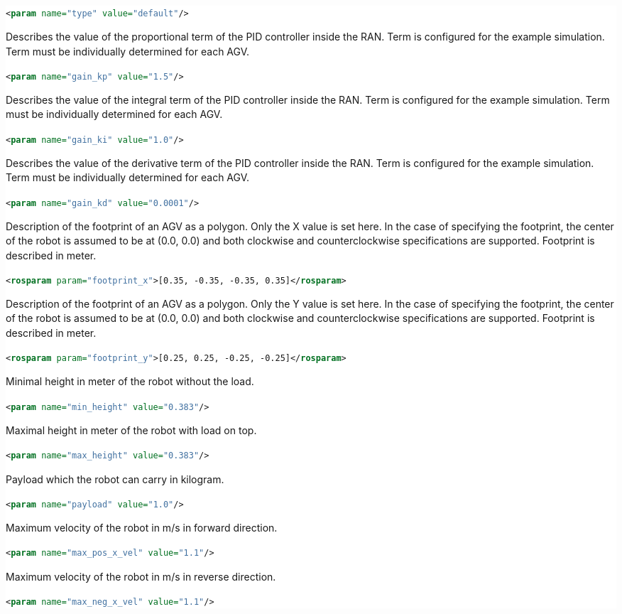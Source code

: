 ```xml
<param name="type" value="default"/>
```

Describes the value of the proportional term of the PID controller inside the RAN. Term is configured for the example simulation. Term must be individually determined for each AGV.

```xml
<param name="gain_kp" value="1.5"/>
```
Describes the value of the integral term of the PID controller inside the RAN. Term is configured for the example simulation. Term must be individually determined for each AGV.

```xml
<param name="gain_ki" value="1.0"/>
```
Describes the value of the derivative term of the PID controller inside the RAN. Term is configured for the example simulation. Term must be individually determined for each AGV.

```xml
<param name="gain_kd" value="0.0001"/>
```

Description of the footprint of an AGV as a polygon. Only the X value is set here. In the case of specifying the footprint, the center of the robot is assumed to be at (0.0, 0.0) and both clockwise and counterclockwise specifications are supported. Footprint is described in meter.

```xml
<rosparam param="footprint_x">[0.35, -0.35, -0.35, 0.35]</rosparam>
```

Description of the footprint of an AGV as a polygon. Only the Y value is set here. In the case of specifying the footprint, the center of the robot is assumed to be at (0.0, 0.0) and both clockwise and counterclockwise specifications are supported. Footprint is described in meter.
```xml
<rosparam param="footprint_y">[0.25, 0.25, -0.25, -0.25]</rosparam>
```

Minimal height in meter of the robot without the load.
```xml
<param name="min_height" value="0.383"/>
```
Maximal height in meter of the robot with load on top.
```xml
<param name="max_height" value="0.383"/>
```

Payload which the robot can carry in kilogram.
```xml
<param name="payload" value="1.0"/>
```

Maximum velocity of the robot in m/s in forward direction. 
```xml
<param name="max_pos_x_vel" value="1.1"/>
```

Maximum velocity of the robot in m/s in reverse direction. 
```xml
<param name="max_neg_x_vel" value="1.1"/>
```
